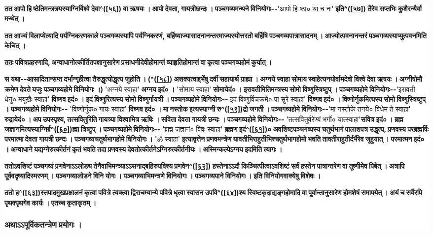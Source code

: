  **तत आपो हि ष्ठेतिमन्त्रत्रयस्याग्निर्विश्वे
देवा^([\[५६\]](#cite_note-56)) वा ऋषयः । आपो देवता, गायत्रीछन्दः ।
पञ्चगव्यमन्थने विनियोगः--**'आपो हि ष्ठा० था च नः'
**इति^([\[५७\]](#cite_note-57)) तैरेव सप्तभिः कुशैरन्यैर्वा मन्थेत् ।**

 **तत आज्यं विलाप्येत्यादि पर्यग्निकरणकाले पञ्चगव्यस्यापि
पर्यग्निकरणं,** **बर्हिष्याज्यासादनानन्तरमाज्यस्योत्तरतो बर्हिषि
पञ्चगव्यपात्रासादनम् । आज्योत्पवनानन्तरं पञ्चगव्यस्याप्युत्पवनमिति
केचित् ।**

 **ततः पवित्रप्रहरणादि, अन्वाधानोत्कीर्तितपक्षानुसारेण
प्रसाधनीदेवीहोमान्तं व्याहृतिहोमान्तं वा कृत्वा पञ्चगव्यहोमं कुर्यात्
।**

 **स यथा--आसादितान्सप्त दर्भान्गृहीत्वा तैरुद्धृत्योद्धृत्य जुहोति ।
(^([\[५८\]](#cite_note-58)) अशक्यत्वाद्दर्भेषु दर्वी सहायार्थं ग्राह्या
। अग्नये स्वाहा सोमाय स्वाहेत्यनयोर्वामदेवो विश्वे देवा ऋषयः । अग्नीषोमौ
क्रमेण देवते यजुः पञ्चगव्यहोमे विनियोगः ।)** 'अग्नये स्वाहा' **अग्नय
इदं० ।** 'सोमाय स्वाहा' **सोमायेदं० । इरावतीमितिमन्त्रस्य सोमो
विष्णुस्त्रिष्टुप् । पञ्चगव्यहोमे विनियोगः--**'इरावती धेनु० मयूखैः
स्वाहा' **विष्णव इदं० । इदं विष्णुरित्यस्य सोमो विष्णुर्गायत्री ।
पञ्चगव्यहोमे विनियोगः**-- इदं विष्णुर्विचक्रमे० पा सुरे स्वाहा' **विष्णव
इदं० । विष्णोर्नुकमित्यस्य सोमो विष्णुस्त्रिष्टुप् । पञ्चगव्यहोमे
विनियोगः--** 'विष्णोर्नुक० गायः स्वाहा' **विष्णव इदं० । मा नस्तोक
इत्यस्याग्नी रु^([\[५९\]](#cite_note-59))द्रो जगती । पञ्चगव्यहोमे
विनियोगः--**'मा नस्तोके तनये० विधेम ते स्वाहा' **रुद्रायेदं० । अप
उपस्पृश्य, तत्सवितुरिति गायत्र्या विश्वामित्र ऋषिः । सविता देवता गायत्री
छन्दः । पञ्चगव्यहोमे विनियोगः--** 'तत्सवितुर्वरेण्यं भर्गो०
यात्स्वाहा'**सवित्र इदं० । ब्रह्म
जज्ञानमित्यस्याग्निर्ब्र^([\[६०\]](#cite_note-60))ह्मा त्रिष्टुप् ।
पञ्चगव्यहोमे विनियोगः--** 'ब्रह्म जज्ञानं० विवः स्वाहा' **ब्रह्मण
इदं^([\[६१\]](#cite_note-61))० अवशिष्टपञ्चगव्यस्य चतुर्थभागं पालाशपत्र
उद्धृत्य, प्रणवस्य परब्रह्मर्षिः परमात्मा देवता गायत्री छन्दः ।
पञ्चगव्यचतुर्थभागहोमे विनियोगः ।** 'ॐ स्वाहा' **इत्यावृत्तेन
प्रणवमन्त्रेण यावतीभिराहुतीभिश्चतुर्थभागहोमो भवति तावतीराहुतीर्दर्भैरेव
जुहुयात् । परमात्मन इदं० । अन्वाधाने यद्यग्नेरुत्कीर्तनं कृतं भवति तदा
प्रणवस्य देवतोत्कीर्तनेऽग्निरुत्कीर्तनीयः । अस्मिन्कल्पेऽग्नय इदमिति
त्यागः ।**

 **ततोऽवशिष्टं पञ्चगव्यं प्रणवेनाऽऽलोड्य
तेनैवाभिमन्त्र्याऽऽसनाद्बहिरुपविश्य प्रणवेन^([\[६२\]](#cite_note-62))
हस्तेनाऽऽदौ किञ्चित्पीत्वाऽवशिष्टं सर्वं हस्तेन पात्रान्तरेण वा तूष्णीमेव
पिबेत् । अत्रापि पूर्ववदृष्यादिस्मरणम् । पञ्चगव्यालोडने विनि** **योगः ।
पञ्चगव्याभिमन्त्रणे विनियोगः । पञ्चगव्यपाने विनियोगः । इति
विनियोगवाक्येषु विशेषः ।**

 **ततो ह^([\[६३\]](#cite_note-63))स्तपादमुखप्रक्षालनं कृत्वा पवित्रे
त्यक्त्वा द्विराचम्यान्ये पवित्रे धृत्वा स्वासन
उपवि^([\[६४\]](#cite_note-64))श्य स्विष्टकृदाद्यङ्गहोमादि वा
पूर्वान्तानुसारेण होमशेषं समापयेत् । अयं च सर्वैरपि पृथक्पृथगेव कार्यः ।
एतच्च कृताकृतम् ।**

### अथाऽऽपूर्विकतन्त्रेण प्रयोगः ।
